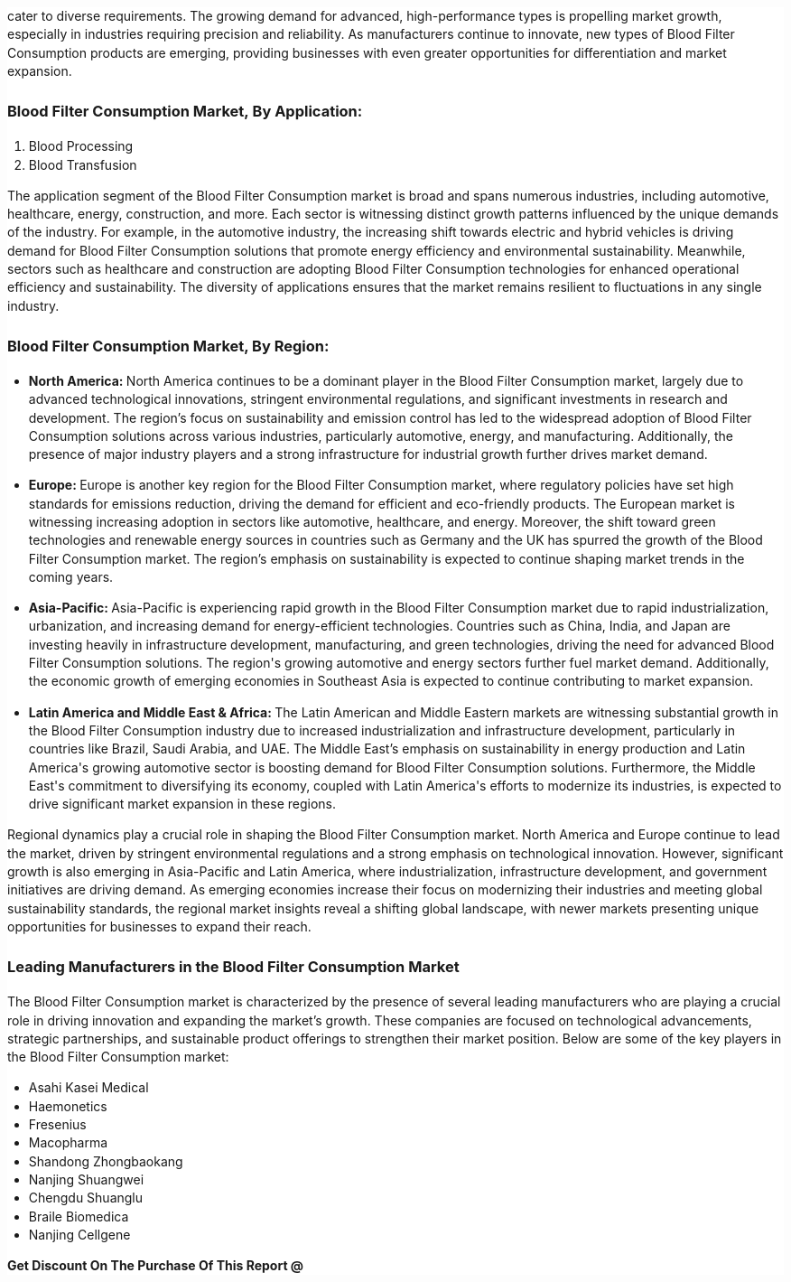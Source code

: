 cater to diverse requirements. The growing demand for advanced, high-performance types is propelling market growth, especially in industries requiring precision and reliability. As manufacturers continue to innovate, new types of Blood Filter Consumption products are emerging, providing businesses with even greater opportunities for differentiation and market expansion.</p><h3>Blood Filter Consumption Market,&nbsp;By Application:</h3><ol><li>Blood Processing<li> Blood Transfusion</li></ol><p>The application segment of the Blood Filter Consumption market is broad and spans numerous industries, including automotive, healthcare, energy, construction, and more. Each sector is witnessing distinct growth patterns influenced by the unique demands of the industry. For example, in the automotive industry, the increasing shift towards electric and hybrid vehicles is driving demand for Blood Filter Consumption solutions that promote energy efficiency and environmental sustainability. Meanwhile, sectors such as healthcare and construction are adopting Blood Filter Consumption technologies for enhanced operational efficiency and sustainability. The diversity of applications ensures that the market remains resilient to fluctuations in any single industry.</p><h3>Blood Filter Consumption Market, By Region:</h3><ul><li><p><strong>North America:&nbsp;</strong>North America continues to be a dominant player in the Blood Filter Consumption market, largely due to advanced technological innovations, stringent environmental regulations, and significant investments in research and development. The region&rsquo;s focus on sustainability and emission control has led to the widespread adoption of Blood Filter Consumption solutions across various industries, particularly automotive, energy, and manufacturing. Additionally, the presence of major industry players and a strong infrastructure for industrial growth further drives market demand.</p></li><li><p><strong><strong>Europe:&nbsp;</strong></strong>Europe is another key region for the Blood Filter Consumption market, where regulatory policies have set high standards for emissions reduction, driving the demand for efficient and eco-friendly products. The European market is witnessing increasing adoption in sectors like automotive, healthcare, and energy. Moreover, the shift toward green technologies and renewable energy sources in countries such as Germany and the UK has spurred the growth of the Blood Filter Consumption market. The region&rsquo;s emphasis on sustainability is expected to continue shaping market trends in the coming years.</p></li><li><p><strong><strong>Asia-Pacific:&nbsp;</strong></strong>Asia-Pacific is experiencing rapid growth in the Blood Filter Consumption market due to rapid industrialization, urbanization, and increasing demand for energy-efficient technologies. Countries such as China, India, and Japan are investing heavily in infrastructure development, manufacturing, and green technologies, driving the need for advanced Blood Filter Consumption solutions. The region's growing automotive and energy sectors further fuel market demand. Additionally, the economic growth of emerging economies in Southeast Asia is expected to continue contributing to market expansion.</p></li><li><p><strong><strong>Latin America and Middle East &amp; Africa:&nbsp;</strong></strong>The Latin American and Middle Eastern markets are witnessing substantial growth in the Blood Filter Consumption industry due to increased industrialization and infrastructure development, particularly in countries like Brazil, Saudi Arabia, and UAE. The Middle East&rsquo;s emphasis on sustainability in energy production and Latin America's growing automotive sector is boosting demand for Blood Filter Consumption solutions. Furthermore, the Middle East's commitment to diversifying its economy, coupled with Latin America's efforts to modernize its industries, is expected to drive significant market expansion in these regions.</p></li></ul><p>Regional dynamics play a crucial role in shaping the Blood Filter Consumption market. North America and Europe continue to lead the market, driven by stringent environmental regulations and a strong emphasis on technological innovation. However, significant growth is also emerging in Asia-Pacific and Latin America, where industrialization, infrastructure development, and government initiatives are driving demand. As emerging economies increase their focus on modernizing their industries and meeting global sustainability standards, the regional market insights reveal a shifting global landscape, with newer markets presenting unique opportunities for businesses to expand their reach.</p><h3><strong>Leading Manufacturers in the Blood Filter Consumption Market</strong></h3><p>The Blood Filter Consumption market is characterized by the presence of several leading manufacturers who are playing a crucial role in driving innovation and expanding the market&rsquo;s growth. These companies are focused on technological advancements, strategic partnerships, and sustainable product offerings to strengthen their market position. Below are some of the key players in the Blood Filter Consumption market:</p></div><div class="article-main__content" data-test-id="publishing-text-block"><ul><li><span class="">Asahi Kasei Medical<li> Haemonetics<li> Fresenius<li> Macopharma<li> Shandong Zhongbaokang<li> Nanjing Shuangwei<li> Chengdu Shuanglu<li> Braile Biomedica<li> Nanjing Cellgene</span></li></ul></div><div class="article-main__content" data-test-id="publishing-text-block"><p><span class="font-[700]"><strong>Get Discount On The Purchase Of This Report @</strong>